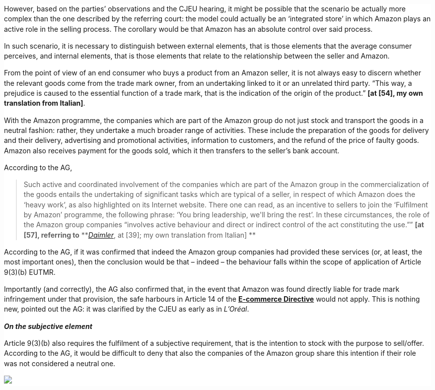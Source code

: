 However, based on the parties’ observations and the CJEU hearing, it might be possible that the scenario be actually more complex than the one described by the referring court: the model could actually be an ‘integrated store’ in which Amazon plays an active role in the selling process. The corollary would be that Amazon has an absolute control over said process.  
  
In such scenario, it is necessary to distinguish between external elements, that is those elements that the average consumer perceives, and internal elements, that is those elements that relate to the relationship between the seller and Amazon.   
  

  

From the point of view of an end consumer who buys a product from an Amazon seller, it is not always easy to discern whether the relevant goods come from the trade mark owner, from an undertaking linked to it or an unrelated third party. “This way, a prejudice is caused to the essential function of a trade mark, that is the indication of the origin of the product.” **\[at \[54\], my own translation from Italian\]**.  
  
With the Amazon programme, the companies which are part of the Amazon group do not just stock and transport the goods in a neutral fashion: rather, they undertake a much broader range of activities. These include the preparation of the goods for delivery and their delivery, advertising and promotional activities, information to customers, and the refund of the price of faulty goods. Amazon also receives payment for the goods sold, which it then transfers to the seller’s bank account.  
  
According to the AG,  

> Such active and coordinated involvement of the companies which are part of the Amazon group in the commercialization of the goods entails the undertaking of significant tasks which are typical of a seller, in respect of which Amazon does the ‘heavy work’, as also highlighted on its Internet website. There one can read, as an incentive to sellers to join the ‘Fulfilment by Amazon’ programme, the following phrase: ‘You bring leadership, we'll bring the rest’. In these circumstances, the role of the Amazon group companies “involves active behaviour and direct or indirect control of the act constituting the use.”” **\[at \[57\], referring to** **[_Daimler_](http://curia.europa.eu/juris/document/document.jsf?text=&docid=174760&pageIndex=0&doclang=en&mode=lst&dir=&occ=first&part=1&cid=5340004), at \[39\]; my own translation from Italian\] **

  

According to the AG, if it was confirmed that indeed the Amazon group companies had provided these services (or, at least, the most important ones), then the conclusion would be that – indeed – the behaviour falls within the scope of application of Article 9(3)(b) EUTMR.  
  
Importantly (and correctly), the AG also confirmed that, in the event that Amazon was found directly liable for trade mark infringement under that provision, the safe harbours in Article 14 of the **[E-commerce Directive](https://eur-lex.europa.eu/legal-content/EN/ALL/?uri=CELEX%3A32000L0031)** would not apply. This is nothing new, pointed out the AG: it was clarified by the CJEU as early as in _L’Oréal_.

**_On the subjective element_**  
  
Article 9(3)(b) also requires the fulfilment of a subjective requirement, that is the intention to stock with the purpose to sell/offer. According to the AG, it would be difficult to deny that also the companies of the Amazon group share this intention if their role was not considered a neutral one. 

  

[![](https://1.bp.blogspot.com/-ifpWhzLmZlA/Xefa3JXpuoI/AAAAAAAANCQ/486xCFrLAN4ekkDBk-YdItvSNeYtv3fVQCLcBGAsYHQ/s320/puss-in-boots-.jpg)](https://1.bp.blogspot.com/-ifpWhzLmZlA/Xefa3JXpuoI/AAAAAAAANCQ/486xCFrLAN4ekkDBk-YdItvSNeYtv3fVQCLcBGAsYHQ/s1600/puss-in-boots-.jpg)
